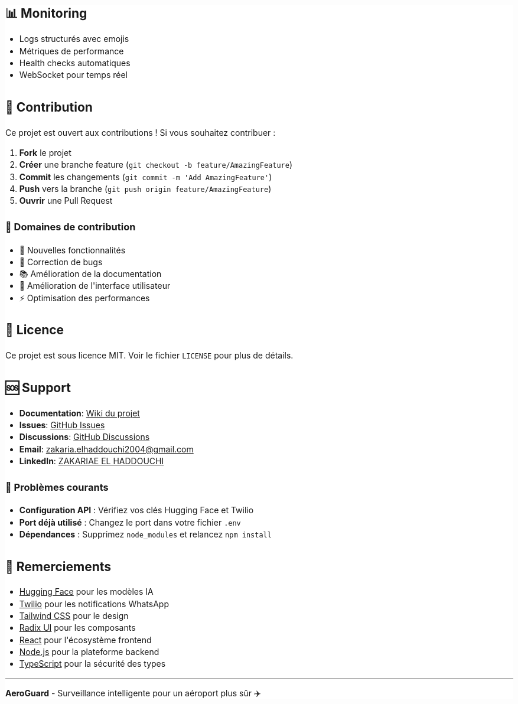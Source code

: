 ## 📊 Monitoring

- Logs structurés avec emojis
- Métriques de performance
- Health checks automatiques
- WebSocket pour temps réel

## 🤝 Contribution

Ce projet est ouvert aux contributions ! Si vous souhaitez contribuer :

1. **Fork** le projet
2. **Créer** une branche feature (`git checkout -b feature/AmazingFeature`)
3. **Commit** les changements (`git commit -m 'Add AmazingFeature'`)
4. **Push** vers la branche (`git push origin feature/AmazingFeature`)
5. **Ouvrir** une Pull Request

### 🎯 Domaines de contribution
- 🚀 Nouvelles fonctionnalités
- 🐛 Correction de bugs
- 📚 Amélioration de la documentation
- 🎨 Amélioration de l'interface utilisateur
- ⚡ Optimisation des performances

## 📄 Licence

Ce projet est sous licence MIT. Voir le fichier `LICENSE` pour plus de détails.

## 🆘 Support

- **Documentation**: [Wiki du projet](https://github.com/Eng-ZAKARIAE-AI/airport-ai-monitoring/wiki)
- **Issues**: [GitHub Issues](https://github.com/Eng-ZAKARIAE-AI/airport-ai-monitoring/issues)
- **Discussions**: [GitHub Discussions](https://github.com/Eng-ZAKARIAE-AI/airport-ai-monitoring/discussions)
- **Email**: [zakaria.elhaddouchi2004@gmail.com](mailto:zakaria.elhaddouchi2004@gmail.com)
- **LinkedIn**: [ZAKARIAE EL HADDOUCHI](https://www.linkedin.com/in/zakariae-el-haddouchi-992474339/)

### 🚨 Problèmes courants
- **Configuration API** : Vérifiez vos clés Hugging Face et Twilio
- **Port déjà utilisé** : Changez le port dans votre fichier `.env`
- **Dépendances** : Supprimez `node_modules` et relancez `npm install`

## 🙏 Remerciements

- [Hugging Face](https://huggingface.co/) pour les modèles IA
- [Twilio](https://www.twilio.com/) pour les notifications WhatsApp
- [Tailwind CSS](https://tailwindcss.com/) pour le design
- [Radix UI](https://www.radix-ui.com/) pour les composants
- [React](https://reactjs.org/) pour l'écosystème frontend
- [Node.js](https://nodejs.org/) pour la plateforme backend
- [TypeScript](https://www.typescriptlang.org/) pour la sécurité des types

---

**AeroGuard** - Surveillance intelligente pour un aéroport plus sûr ✈️

